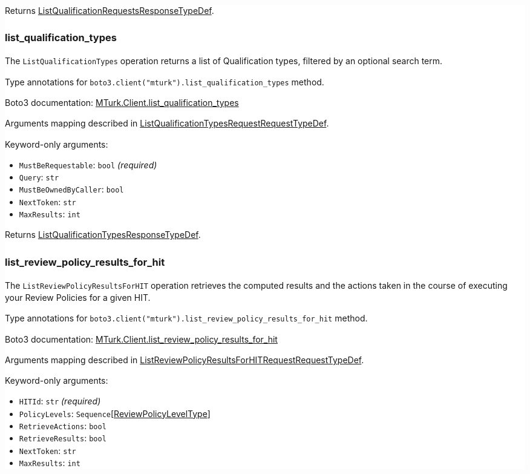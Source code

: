 Returns
[ListQualificationRequestsResponseTypeDef](./type_defs.md#listqualificationrequestsresponsetypedef).

<a id="list_qualification_types"></a>

### list_qualification_types

The `ListQualificationTypes` operation returns a list of Qualification types,
filtered by an optional search term.

Type annotations for `boto3.client("mturk").list_qualification_types` method.

Boto3 documentation:
[MTurk.Client.list_qualification_types](https://boto3.amazonaws.com/v1/documentation/api/latest/reference/services/mturk.html#MTurk.Client.list_qualification_types)

Arguments mapping described in
[ListQualificationTypesRequestRequestTypeDef](./type_defs.md#listqualificationtypesrequestrequesttypedef).

Keyword-only arguments:

- `MustBeRequestable`: `bool` *(required)*
- `Query`: `str`
- `MustBeOwnedByCaller`: `bool`
- `NextToken`: `str`
- `MaxResults`: `int`

Returns
[ListQualificationTypesResponseTypeDef](./type_defs.md#listqualificationtypesresponsetypedef).

<a id="list_review_policy_results_for_hit"></a>

### list_review_policy_results_for_hit

The `ListReviewPolicyResultsForHIT` operation retrieves the computed results
and the actions taken in the course of executing your Review Policies for a
given HIT.

Type annotations for `boto3.client("mturk").list_review_policy_results_for_hit`
method.

Boto3 documentation:
[MTurk.Client.list_review_policy_results_for_hit](https://boto3.amazonaws.com/v1/documentation/api/latest/reference/services/mturk.html#MTurk.Client.list_review_policy_results_for_hit)

Arguments mapping described in
[ListReviewPolicyResultsForHITRequestRequestTypeDef](./type_defs.md#listreviewpolicyresultsforhitrequestrequesttypedef).

Keyword-only arguments:

- `HITId`: `str` *(required)*
- `PolicyLevels`:
  `Sequence`\[[ReviewPolicyLevelType](./literals.md#reviewpolicyleveltype)\]
- `RetrieveActions`: `bool`
- `RetrieveResults`: `bool`
- `NextToken`: `str`
- `MaxResults`: `int`
